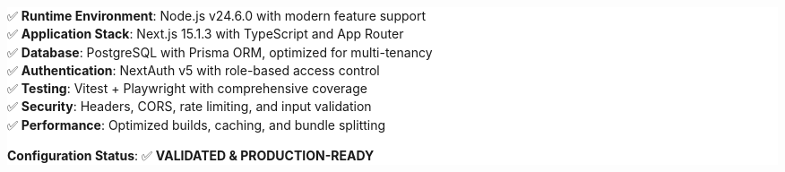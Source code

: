 ✅ **Runtime Environment**: Node.js v24.6.0 with modern feature support  
✅ **Application Stack**: Next.js 15.1.3 with TypeScript and App Router  
✅ **Database**: PostgreSQL with Prisma ORM, optimized for multi-tenancy  
✅ **Authentication**: NextAuth v5 with role-based access control  
✅ **Testing**: Vitest + Playwright with comprehensive coverage  
✅ **Security**: Headers, CORS, rate limiting, and input validation  
✅ **Performance**: Optimized builds, caching, and bundle splitting  

**Configuration Status**: ✅ **VALIDATED & PRODUCTION-READY**